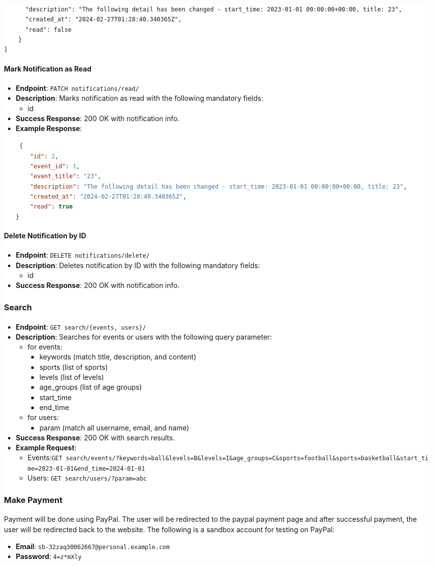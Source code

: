   ```
        "description": "The following detail has been changed - start_time: 2023-01-01 00:00:00+00:00, title: 23",
        "created_at": "2024-02-27T01:28:40.340365Z",
        "read": false
      }
  ]
  ```
#### Mark Notification as Read
- **Endpoint**: `PATCH notifications/read/`
- **Description**: Marks notification as read with the following mandatory fields:
  - id
- **Success Response**: 200 OK with notification info.
- **Example Response**:
    ```json
     {
        "id": 2,
        "event_id": 1,
        "event_title": "23",
        "description": "The following detail has been changed - start_time: 2023-01-01 00:00:00+00:00, title: 23",
        "created_at": "2024-02-27T01:28:40.340365Z",
        "read": true
    }
    ```
  
#### Delete Notification by ID
- **Endpoint**: `DELETE notifications/delete/`
- **Description**: Deletes notification by ID with the following mandatory fields:
  - id
- **Success Response**: 200 OK with notification info.
  
### Search

- **Endpoint**: `GET search/{events, users}/`
- **Description**: Searches for events or users with the following query parameter:
  - for events:
    - keywords (match title, description, and content)
    - sports (list of sports)
    - levels (list of levels)
    - age_groups (list of age groups)
    - start_time
    - end_time
  - for users:
    - param (match all username, email, and name)
- **Success Response**: 200 OK with search results.
- **Example Request**: 
  - Events:`GET search/events/?keywords=ball&levels=B&levels=I&age_groups=C&sports=football&sports=basketball&start_time=2023-01-01&end_time=2024-01-01`
  - Users: `GET search/users/?param=abc`

### Make Payment
Payment will be done using PayPal. The user will be redirected to the paypal payment page and after successful payment, the user will be redirected back to the website.
The following is a sandbox account for testing on PayPal:
- **Email**: ```sb-32zaq30062667@personal.example.com```
- **Password**: ```4=z*mXly```
